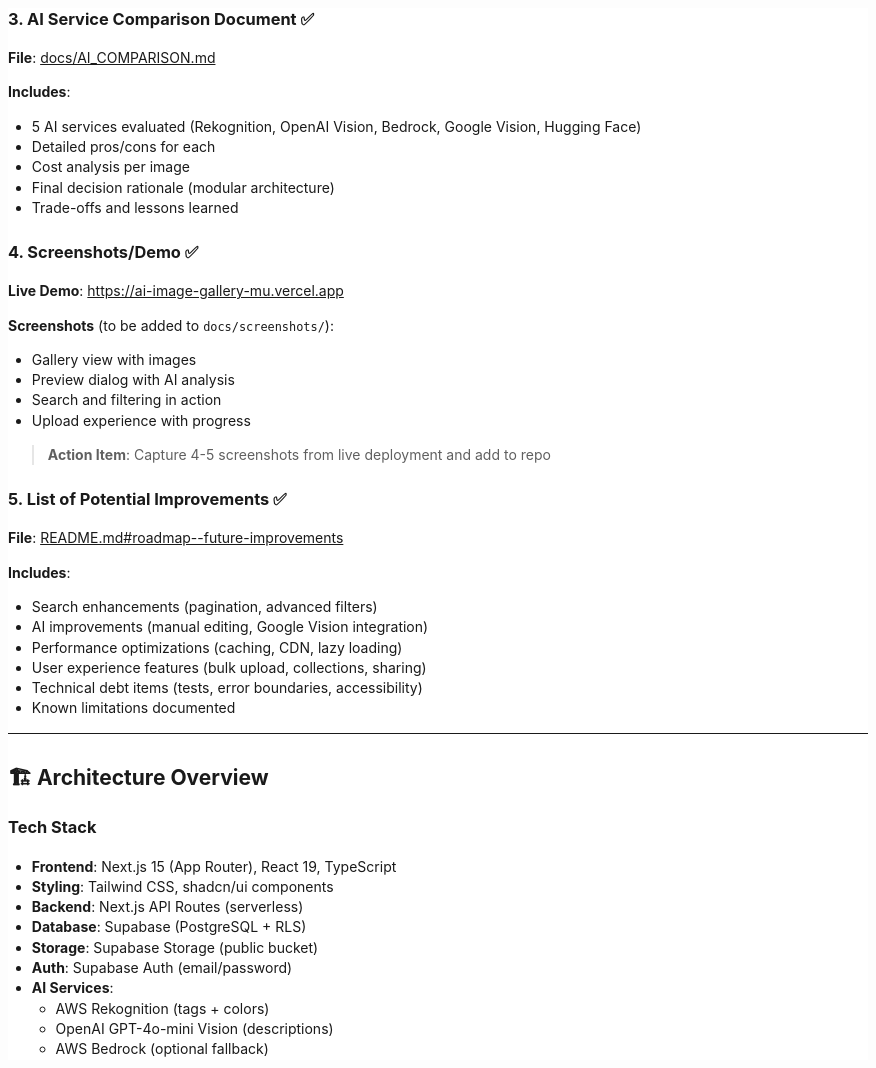 ### 3. AI Service Comparison Document ✅

**File**: [docs/AI_COMPARISON.md](docs/AI_COMPARISON.md)

**Includes**:

- 5 AI services evaluated (Rekognition, OpenAI Vision, Bedrock, Google Vision, Hugging Face)
- Detailed pros/cons for each
- Cost analysis per image
- Final decision rationale (modular architecture)
- Trade-offs and lessons learned

### 4. Screenshots/Demo ✅

**Live Demo**: https://ai-image-gallery-mu.vercel.app

**Screenshots** (to be added to `docs/screenshots/`):

- Gallery view with images
- Preview dialog with AI analysis
- Search and filtering in action
- Upload experience with progress

> **Action Item**: Capture 4-5 screenshots from live deployment and add to repo

### 5. List of Potential Improvements ✅

**File**: [README.md#roadmap--future-improvements](README.md#roadmap--future-improvements)

**Includes**:

- Search enhancements (pagination, advanced filters)
- AI improvements (manual editing, Google Vision integration)
- Performance optimizations (caching, CDN, lazy loading)
- User experience features (bulk upload, collections, sharing)
- Technical debt items (tests, error boundaries, accessibility)
- Known limitations documented

---

## 🏗️ Architecture Overview

### Tech Stack

- **Frontend**: Next.js 15 (App Router), React 19, TypeScript
- **Styling**: Tailwind CSS, shadcn/ui components
- **Backend**: Next.js API Routes (serverless)
- **Database**: Supabase (PostgreSQL + RLS)
- **Storage**: Supabase Storage (public bucket)
- **Auth**: Supabase Auth (email/password)
- **AI Services**:
  - AWS Rekognition (tags + colors)
  - OpenAI GPT-4o-mini Vision (descriptions)
  - AWS Bedrock (optional fallback)
